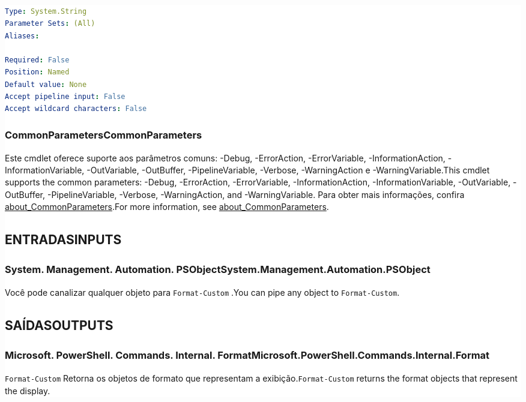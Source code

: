 ```yaml
Type: System.String
Parameter Sets: (All)
Aliases:

Required: False
Position: Named
Default value: None
Accept pipeline input: False
Accept wildcard characters: False
```

### <span data-ttu-id="ff3e3-169">CommonParameters</span><span class="sxs-lookup"><span data-stu-id="ff3e3-169">CommonParameters</span></span>

<span data-ttu-id="ff3e3-170">Este cmdlet oferece suporte aos parâmetros comuns: -Debug, -ErrorAction, -ErrorVariable, -InformationAction, -InformationVariable, -OutVariable, -OutBuffer, -PipelineVariable, -Verbose, -WarningAction e -WarningVariable.</span><span class="sxs-lookup"><span data-stu-id="ff3e3-170">This cmdlet supports the common parameters: -Debug, -ErrorAction, -ErrorVariable, -InformationAction, -InformationVariable, -OutVariable, -OutBuffer, -PipelineVariable, -Verbose, -WarningAction, and -WarningVariable.</span></span> <span data-ttu-id="ff3e3-171">Para obter mais informações, confira [about_CommonParameters](https://go.microsoft.com/fwlink/?LinkID=113216).</span><span class="sxs-lookup"><span data-stu-id="ff3e3-171">For more information, see [about_CommonParameters](https://go.microsoft.com/fwlink/?LinkID=113216).</span></span>

## <span data-ttu-id="ff3e3-172">ENTRADAS</span><span class="sxs-lookup"><span data-stu-id="ff3e3-172">INPUTS</span></span>

### <span data-ttu-id="ff3e3-173">System. Management. Automation. PSObject</span><span class="sxs-lookup"><span data-stu-id="ff3e3-173">System.Management.Automation.PSObject</span></span>

<span data-ttu-id="ff3e3-174">Você pode canalizar qualquer objeto para `Format-Custom` .</span><span class="sxs-lookup"><span data-stu-id="ff3e3-174">You can pipe any object to `Format-Custom`.</span></span>

## <span data-ttu-id="ff3e3-175">SAÍDAS</span><span class="sxs-lookup"><span data-stu-id="ff3e3-175">OUTPUTS</span></span>

### <span data-ttu-id="ff3e3-176">Microsoft. PowerShell. Commands. Internal. Format</span><span class="sxs-lookup"><span data-stu-id="ff3e3-176">Microsoft.PowerShell.Commands.Internal.Format</span></span>

<span data-ttu-id="ff3e3-177">`Format-Custom` Retorna os objetos de formato que representam a exibição.</span><span class="sxs-lookup"><span data-stu-id="ff3e3-177">`Format-Custom` returns the format objects that represent the display.</span></span>
